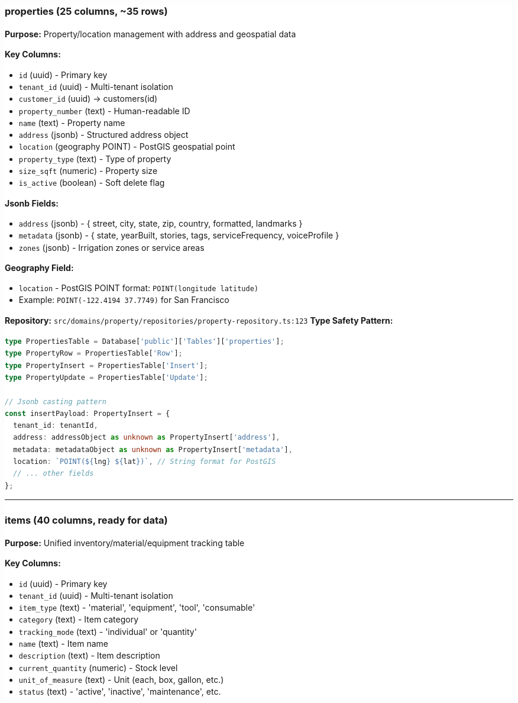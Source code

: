
### **properties** (25 columns, ~35 rows)

**Purpose:** Property/location management with address and geospatial data

**Key Columns:**
- `id` (uuid) - Primary key
- `tenant_id` (uuid) - Multi-tenant isolation
- `customer_id` (uuid) → customers(id)
- `property_number` (text) - Human-readable ID
- `name` (text) - Property name
- `address` (jsonb) - Structured address object
- `location` (geography POINT) - PostGIS geospatial point
- `property_type` (text) - Type of property
- `size_sqft` (numeric) - Property size
- `is_active` (boolean) - Soft delete flag

**Jsonb Fields:**
- `address` (jsonb) - { street, city, state, zip, country, formatted, landmarks }
- `metadata` (jsonb) - { state, yearBuilt, stories, tags, serviceFrequency, voiceProfile }
- `zones` (jsonb) - Irrigation zones or service areas

**Geography Field:**
- `location` - PostGIS POINT format: `POINT(longitude latitude)`
- Example: `POINT(-122.4194 37.7749)` for San Francisco

**Repository:** `src/domains/property/repositories/property-repository.ts:123`
**Type Safety Pattern:**
```typescript
type PropertiesTable = Database['public']['Tables']['properties'];
type PropertyRow = PropertiesTable['Row'];
type PropertyInsert = PropertiesTable['Insert'];
type PropertyUpdate = PropertiesTable['Update'];

// Jsonb casting pattern
const insertPayload: PropertyInsert = {
  tenant_id: tenantId,
  address: addressObject as unknown as PropertyInsert['address'],
  metadata: metadataObject as unknown as PropertyInsert['metadata'],
  location: `POINT(${lng} ${lat})`, // String format for PostGIS
  // ... other fields
};
```

---

### **items** (40 columns, ready for data)

**Purpose:** Unified inventory/material/equipment tracking table

**Key Columns:**
- `id` (uuid) - Primary key
- `tenant_id` (uuid) - Multi-tenant isolation
- `item_type` (text) - 'material', 'equipment', 'tool', 'consumable'
- `category` (text) - Item category
- `tracking_mode` (text) - 'individual' or 'quantity'
- `name` (text) - Item name
- `description` (text) - Item description
- `current_quantity` (numeric) - Stock level
- `unit_of_measure` (text) - Unit (each, box, gallon, etc.)
- `status` (text) - 'active', 'inactive', 'maintenance', etc.
